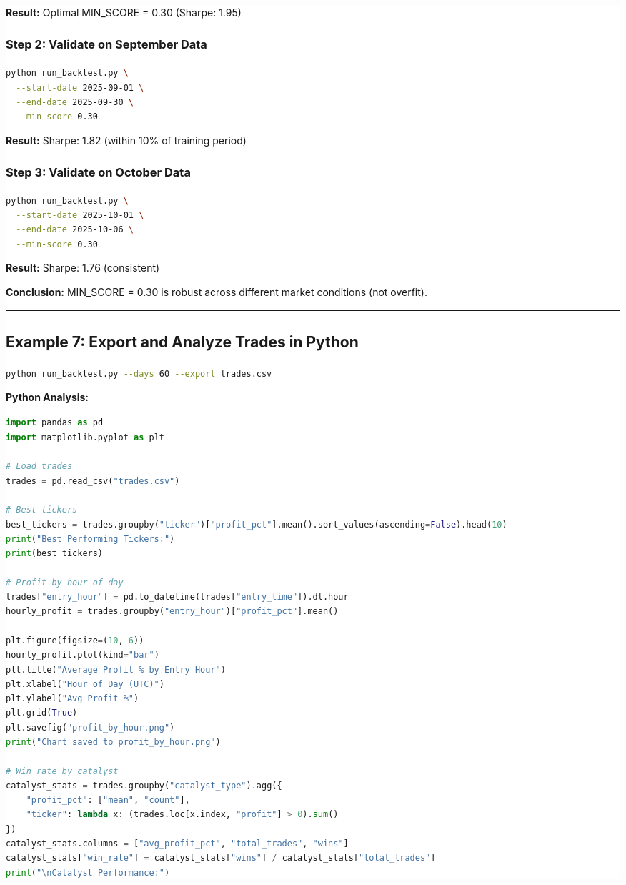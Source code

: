 **Result:** Optimal MIN_SCORE = 0.30 (Sharpe: 1.95)

### Step 2: Validate on September Data
```bash
python run_backtest.py \
  --start-date 2025-09-01 \
  --end-date 2025-09-30 \
  --min-score 0.30
```

**Result:** Sharpe: 1.82 (within 10% of training period)

### Step 3: Validate on October Data
```bash
python run_backtest.py \
  --start-date 2025-10-01 \
  --end-date 2025-10-06 \
  --min-score 0.30
```

**Result:** Sharpe: 1.76 (consistent)

**Conclusion:** MIN_SCORE = 0.30 is robust across different market conditions (not overfit).

---

## Example 7: Export and Analyze Trades in Python

```bash
python run_backtest.py --days 60 --export trades.csv
```

**Python Analysis:**
```python
import pandas as pd
import matplotlib.pyplot as plt

# Load trades
trades = pd.read_csv("trades.csv")

# Best tickers
best_tickers = trades.groupby("ticker")["profit_pct"].mean().sort_values(ascending=False).head(10)
print("Best Performing Tickers:")
print(best_tickers)

# Profit by hour of day
trades["entry_hour"] = pd.to_datetime(trades["entry_time"]).dt.hour
hourly_profit = trades.groupby("entry_hour")["profit_pct"].mean()

plt.figure(figsize=(10, 6))
hourly_profit.plot(kind="bar")
plt.title("Average Profit % by Entry Hour")
plt.xlabel("Hour of Day (UTC)")
plt.ylabel("Avg Profit %")
plt.grid(True)
plt.savefig("profit_by_hour.png")
print("Chart saved to profit_by_hour.png")

# Win rate by catalyst
catalyst_stats = trades.groupby("catalyst_type").agg({
    "profit_pct": ["mean", "count"],
    "ticker": lambda x: (trades.loc[x.index, "profit"] > 0).sum()
})
catalyst_stats.columns = ["avg_profit_pct", "total_trades", "wins"]
catalyst_stats["win_rate"] = catalyst_stats["wins"] / catalyst_stats["total_trades"]
print("\nCatalyst Performance:")
```
